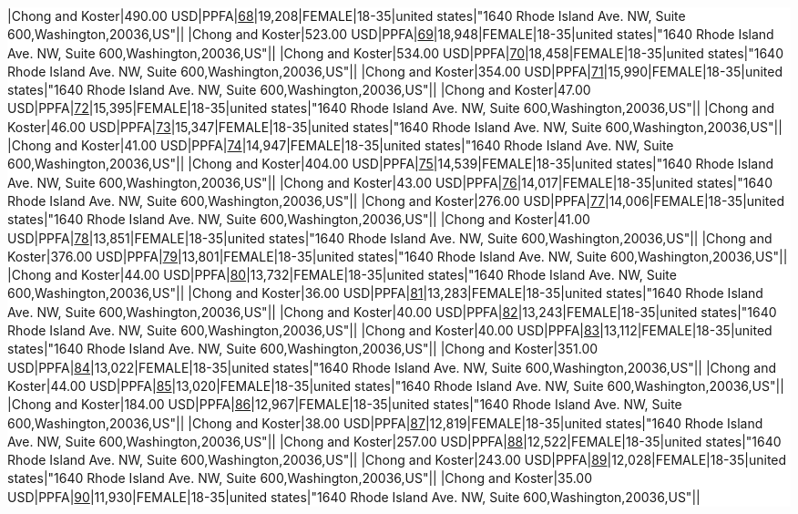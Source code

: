 |Chong and Koster|490.00 USD|PPFA|[68](https://www.snap.com/political-ads/asset/3222e2172e055fa0c0fdac7bb651316d6973f377a3082f6bb97217f5dcef40c5?mediaType=mp4)|19,208|FEMALE|18-35|united states|"1640 Rhode Island Ave. NW, Suite 600,Washington,20036,US"||
|Chong and Koster|523.00 USD|PPFA|[69](https://www.snap.com/political-ads/asset/3222e2172e055fa0c0fdac7bb651316d6973f377a3082f6bb97217f5dcef40c5?mediaType=mp4)|18,948|FEMALE|18-35|united states|"1640 Rhode Island Ave. NW, Suite 600,Washington,20036,US"||
|Chong and Koster|534.00 USD|PPFA|[70](https://www.snap.com/political-ads/asset/9649ce3a820b670a72373d13ec40355ea0b7ab84fb2f39bfa326d1742f14ec82?mediaType=png)|18,458|FEMALE|18-35|united states|"1640 Rhode Island Ave. NW, Suite 600,Washington,20036,US"||
|Chong and Koster|354.00 USD|PPFA|[71](https://www.snap.com/political-ads/asset/3222e2172e055fa0c0fdac7bb651316d6973f377a3082f6bb97217f5dcef40c5?mediaType=mp4)|15,990|FEMALE|18-35|united states|"1640 Rhode Island Ave. NW, Suite 600,Washington,20036,US"||
|Chong and Koster|47.00 USD|PPFA|[72](https://www.snap.com/political-ads/asset/1607b01cb8214d599caaee97e4a96124a60a4cdf3a24ebd8be683cb08686cd2d?mediaType=mp4)|15,395|FEMALE|18-35|united states|"1640 Rhode Island Ave. NW, Suite 600,Washington,20036,US"||
|Chong and Koster|46.00 USD|PPFA|[73](https://www.snap.com/political-ads/asset/aec763b2cce1b799f37a06d2d2fc2b81029bc68806fb9be079d38950866bb0e2?mediaType=png)|15,347|FEMALE|18-35|united states|"1640 Rhode Island Ave. NW, Suite 600,Washington,20036,US"||
|Chong and Koster|41.00 USD|PPFA|[74](https://www.snap.com/political-ads/asset/0685566c39321d9dcfb3755c554fbd747e5369f46e3eeadd962cc69a168f5a5d?mediaType=png)|14,947|FEMALE|18-35|united states|"1640 Rhode Island Ave. NW, Suite 600,Washington,20036,US"||
|Chong and Koster|404.00 USD|PPFA|[75](https://www.snap.com/political-ads/asset/edc31f04899147a6407562163b697f6979d5536e1cf90a37254bbf5ab0e89898?mediaType=jpeg)|14,539|FEMALE|18-35|united states|"1640 Rhode Island Ave. NW, Suite 600,Washington,20036,US"||
|Chong and Koster|43.00 USD|PPFA|[76](https://www.snap.com/political-ads/asset/3db9b5127cc04a48e77e0facd386af6f60b46a4830ea705157236957977f840f?mediaType=png)|14,017|FEMALE|18-35|united states|"1640 Rhode Island Ave. NW, Suite 600,Washington,20036,US"||
|Chong and Koster|276.00 USD|PPFA|[77](https://www.snap.com/political-ads/asset/a46a3f55dc9c72e1df9409765e573ab4a528326d9518274fc1a983e26f45bd28?mediaType=mp4)|14,006|FEMALE|18-35|united states|"1640 Rhode Island Ave. NW, Suite 600,Washington,20036,US"||
|Chong and Koster|41.00 USD|PPFA|[78](https://www.snap.com/political-ads/asset/0685566c39321d9dcfb3755c554fbd747e5369f46e3eeadd962cc69a168f5a5d?mediaType=png)|13,851|FEMALE|18-35|united states|"1640 Rhode Island Ave. NW, Suite 600,Washington,20036,US"||
|Chong and Koster|376.00 USD|PPFA|[79](https://www.snap.com/political-ads/asset/3222e2172e055fa0c0fdac7bb651316d6973f377a3082f6bb97217f5dcef40c5?mediaType=mp4)|13,801|FEMALE|18-35|united states|"1640 Rhode Island Ave. NW, Suite 600,Washington,20036,US"||
|Chong and Koster|44.00 USD|PPFA|[80](https://www.snap.com/political-ads/asset/aec763b2cce1b799f37a06d2d2fc2b81029bc68806fb9be079d38950866bb0e2?mediaType=png)|13,732|FEMALE|18-35|united states|"1640 Rhode Island Ave. NW, Suite 600,Washington,20036,US"||
|Chong and Koster|36.00 USD|PPFA|[81](https://www.snap.com/political-ads/asset/3db9b5127cc04a48e77e0facd386af6f60b46a4830ea705157236957977f840f?mediaType=png)|13,283|FEMALE|18-35|united states|"1640 Rhode Island Ave. NW, Suite 600,Washington,20036,US"||
|Chong and Koster|40.00 USD|PPFA|[82](https://www.snap.com/political-ads/asset/0685566c39321d9dcfb3755c554fbd747e5369f46e3eeadd962cc69a168f5a5d?mediaType=png)|13,243|FEMALE|18-35|united states|"1640 Rhode Island Ave. NW, Suite 600,Washington,20036,US"||
|Chong and Koster|40.00 USD|PPFA|[83](https://www.snap.com/political-ads/asset/aec763b2cce1b799f37a06d2d2fc2b81029bc68806fb9be079d38950866bb0e2?mediaType=png)|13,112|FEMALE|18-35|united states|"1640 Rhode Island Ave. NW, Suite 600,Washington,20036,US"||
|Chong and Koster|351.00 USD|PPFA|[84](https://www.snap.com/political-ads/asset/9675bd990dbb30923bcc33320d317757dbd9753c96ac0607dc944ebab1fc99e1?mediaType=png)|13,022|FEMALE|18-35|united states|"1640 Rhode Island Ave. NW, Suite 600,Washington,20036,US"||
|Chong and Koster|44.00 USD|PPFA|[85](https://www.snap.com/political-ads/asset/eb51227e3b9627d3dd9fb9a438224c6d22883f7d628947ef31d20bca6d364516?mediaType=jpeg)|13,020|FEMALE|18-35|united states|"1640 Rhode Island Ave. NW, Suite 600,Washington,20036,US"||
|Chong and Koster|184.00 USD|PPFA|[86](https://www.snap.com/political-ads/asset/9675bd990dbb30923bcc33320d317757dbd9753c96ac0607dc944ebab1fc99e1?mediaType=png)|12,967|FEMALE|18-35|united states|"1640 Rhode Island Ave. NW, Suite 600,Washington,20036,US"||
|Chong and Koster|38.00 USD|PPFA|[87](https://www.snap.com/political-ads/asset/aec763b2cce1b799f37a06d2d2fc2b81029bc68806fb9be079d38950866bb0e2?mediaType=png)|12,819|FEMALE|18-35|united states|"1640 Rhode Island Ave. NW, Suite 600,Washington,20036,US"||
|Chong and Koster|257.00 USD|PPFA|[88](https://www.snap.com/political-ads/asset/3222e2172e055fa0c0fdac7bb651316d6973f377a3082f6bb97217f5dcef40c5?mediaType=mp4)|12,522|FEMALE|18-35|united states|"1640 Rhode Island Ave. NW, Suite 600,Washington,20036,US"||
|Chong and Koster|243.00 USD|PPFA|[89](https://www.snap.com/political-ads/asset/edc31f04899147a6407562163b697f6979d5536e1cf90a37254bbf5ab0e89898?mediaType=jpeg)|12,028|FEMALE|18-35|united states|"1640 Rhode Island Ave. NW, Suite 600,Washington,20036,US"||
|Chong and Koster|35.00 USD|PPFA|[90](https://www.snap.com/political-ads/asset/1607b01cb8214d599caaee97e4a96124a60a4cdf3a24ebd8be683cb08686cd2d?mediaType=mp4)|11,930|FEMALE|18-35|united states|"1640 Rhode Island Ave. NW, Suite 600,Washington,20036,US"||